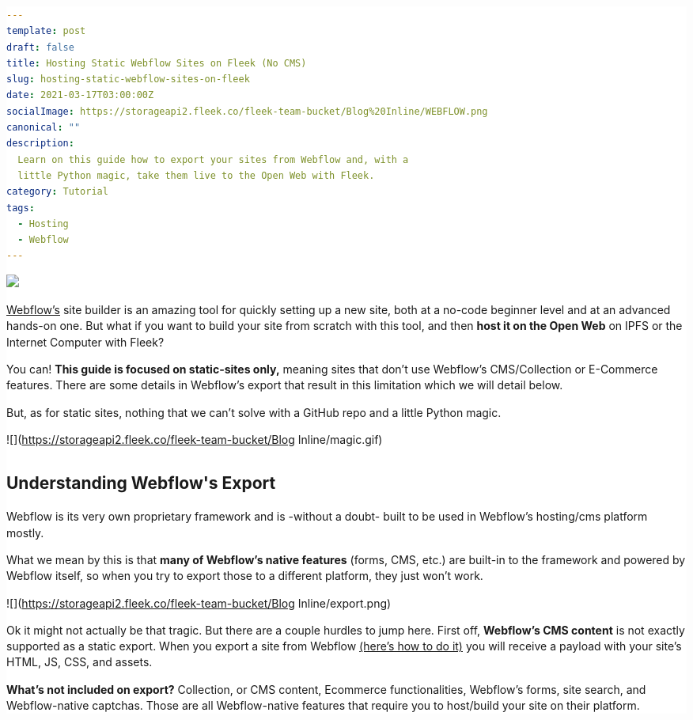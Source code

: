 ```yaml
---
template: post
draft: false
title: Hosting Static Webflow Sites on Fleek (No CMS)
slug: hosting-static-webflow-sites-on-fleek
date: 2021-03-17T03:00:00Z
socialImage: https://storageapi2.fleek.co/fleek-team-bucket/Blog%20Inline/WEBFLOW.png
canonical: ""
description:
  Learn on this guide how to export your sites from Webflow and, with a
  little Python magic, take them live to the Open Web with Fleek.
category: Tutorial
tags:
  - Hosting
  - Webflow
---
```


![](https://storageapi2.fleek.co/fleek-team-bucket/Blog%20Inline/WEBFLOW.png)

[Webflow’s](https://webflow.com/) site builder is an amazing tool for quickly setting up a new site, both at a no-code beginner level and at an advanced hands-on one. But what if you want to build your site from scratch with this tool, and then **host it on the Open Web** on IPFS or the Internet Computer with Fleek?

You can! **This guide is focused on static-sites only,** meaning sites that don’t use Webflow’s CMS/Collection or E-Commerce features. There are some details in Webflow’s export that result in this limitation which we will detail below.

But, as for static sites, nothing that we can’t solve with a GitHub repo and a little Python magic.

![](https://storageapi2.fleek.co/fleek-team-bucket/Blog Inline/magic.gif)

## Understanding Webflow's Export

Webflow is its very own proprietary framework and is -without a doubt- built to be used in Webflow’s hosting/cms platform mostly.

What we mean by this is that **many of Webflow’s native features** (forms, CMS, etc.) are built-in to the framework and powered by Webflow itself, so when you try to export those to a different platform, they just won’t work.

![](https://storageapi2.fleek.co/fleek-team-bucket/Blog Inline/export.png)

Ok it might not actually be that tragic. But there are a couple hurdles to jump here. First off, **Webflow’s CMS content** is not exactly supported as a static export. When you export a site from Webflow [(here’s how to do it)](https://university.webflow.com/lesson/code-export) you will receive a payload with your site’s HTML, JS, CSS, and assets.

**What’s not included on export?** Collection, or CMS content, Ecommerce functionalities, Webflow’s forms, site search, and Webflow-native captchas. Those are all Webflow-native features that require you to host/build your site on their platform.
